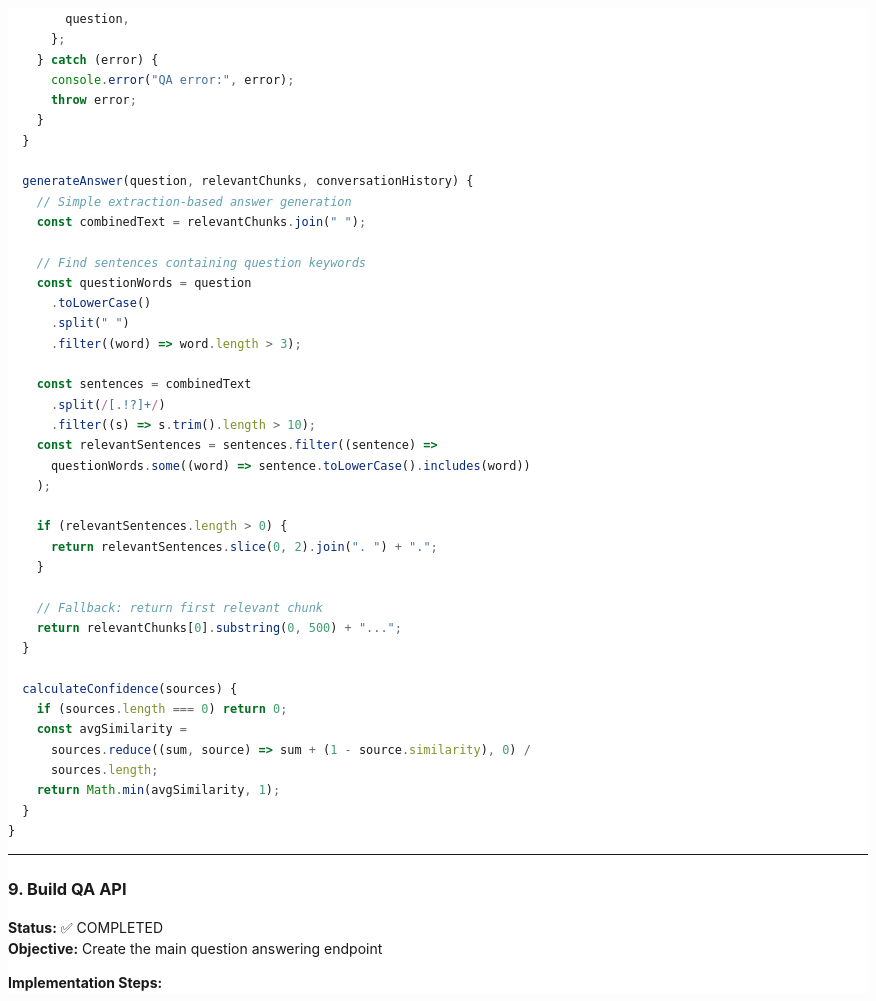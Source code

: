 ```javascript
        question,
      };
    } catch (error) {
      console.error("QA error:", error);
      throw error;
    }
  }

  generateAnswer(question, relevantChunks, conversationHistory) {
    // Simple extraction-based answer generation
    const combinedText = relevantChunks.join(" ");

    // Find sentences containing question keywords
    const questionWords = question
      .toLowerCase()
      .split(" ")
      .filter((word) => word.length > 3);

    const sentences = combinedText
      .split(/[.!?]+/)
      .filter((s) => s.trim().length > 10);
    const relevantSentences = sentences.filter((sentence) =>
      questionWords.some((word) => sentence.toLowerCase().includes(word))
    );

    if (relevantSentences.length > 0) {
      return relevantSentences.slice(0, 2).join(". ") + ".";
    }

    // Fallback: return first relevant chunk
    return relevantChunks[0].substring(0, 500) + "...";
  }

  calculateConfidence(sources) {
    if (sources.length === 0) return 0;
    const avgSimilarity =
      sources.reduce((sum, source) => sum + (1 - source.similarity), 0) /
      sources.length;
    return Math.min(avgSimilarity, 1);
  }
}
```

---

### 9. Build QA API

**Status:** ✅ COMPLETED  
**Objective:** Create the main question answering endpoint

**Implementation Steps:**
